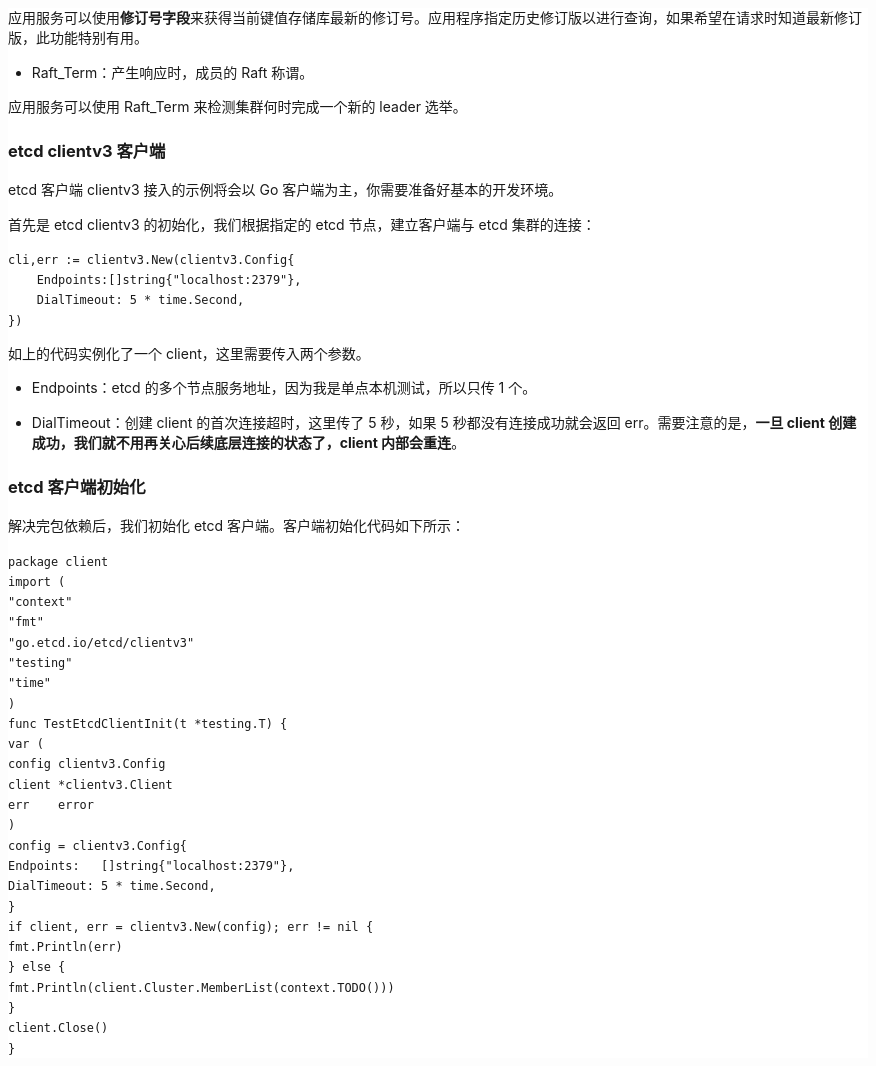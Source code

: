 应用服务可以使用**修订号字段**来获得当前键值存储库最新的修订号。应用程序指定历史修订版以进行查询，如果希望在请求时知道最新修订版，此功能特别有用。

-   Raft\_Term：产生响应时，成员的 Raft 称谓。
    

应用服务可以使用 Raft\_Term 来检测集群何时完成一个新的 leader 选举。

### etcd clientv3 客户端

etcd 客户端 clientv3 接入的示例将会以 Go 客户端为主，你需要准备好基本的开发环境。

首先是 etcd clientv3 的初始化，我们根据指定的 etcd 节点，建立客户端与 etcd 集群的连接：

```
cli,err := clientv3.New(clientv3.Config{
    Endpoints:[]string{"localhost:2379"},
    DialTimeout: 5 * time.Second,
})
```

如上的代码实例化了一个 client，这里需要传入两个参数。

-   Endpoints：etcd 的多个节点服务地址，因为我是单点本机测试，所以只传 1 个。
    
-   DialTimeout：创建 client 的首次连接超时，这里传了 5 秒，如果 5 秒都没有连接成功就会返回 err。需要注意的是，**一旦 client 创建成功，我们就不用再关心后续底层连接的状态了，client 内部会重连**。
    

### etcd 客户端初始化

解决完包依赖后，我们初始化 etcd 客户端。客户端初始化代码如下所示：

```
package client
import (
"context"
"fmt"
"go.etcd.io/etcd/clientv3"
"testing"
"time"
)
func TestEtcdClientInit(t *testing.T) {
var (
config clientv3.Config
client *clientv3.Client
err    error
)
config = clientv3.Config{
Endpoints:   []string{"localhost:2379"},
DialTimeout: 5 * time.Second,
}
if client, err = clientv3.New(config); err != nil {
fmt.Println(err)
} else {
fmt.Println(client.Cluster.MemberList(context.TODO()))
}
client.Close()
}
```
